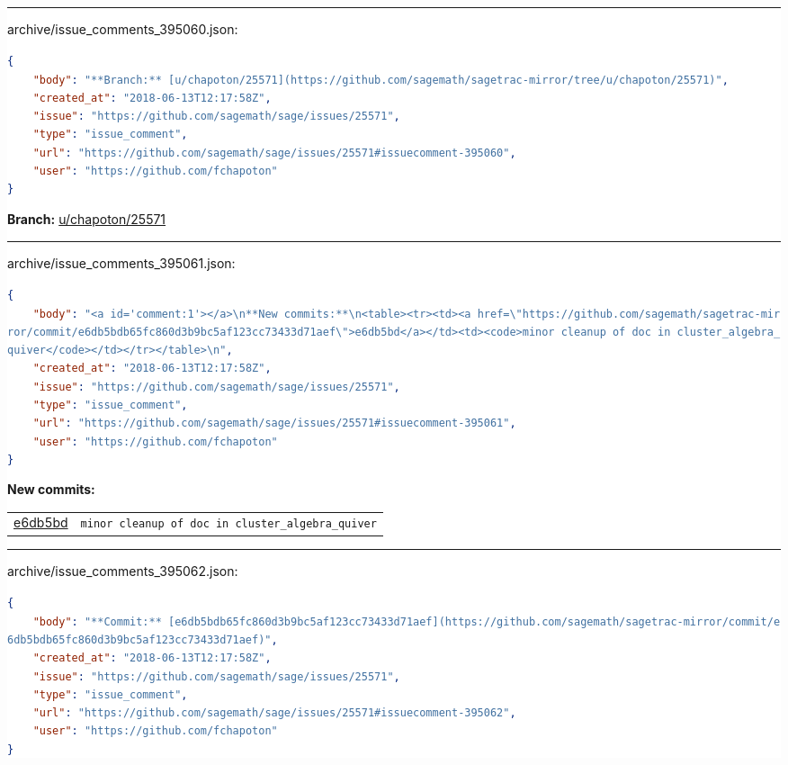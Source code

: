 
---

archive/issue_comments_395060.json:
```json
{
    "body": "**Branch:** [u/chapoton/25571](https://github.com/sagemath/sagetrac-mirror/tree/u/chapoton/25571)",
    "created_at": "2018-06-13T12:17:58Z",
    "issue": "https://github.com/sagemath/sage/issues/25571",
    "type": "issue_comment",
    "url": "https://github.com/sagemath/sage/issues/25571#issuecomment-395060",
    "user": "https://github.com/fchapoton"
}
```

**Branch:** [u/chapoton/25571](https://github.com/sagemath/sagetrac-mirror/tree/u/chapoton/25571)



---

archive/issue_comments_395061.json:
```json
{
    "body": "<a id='comment:1'></a>\n**New commits:**\n<table><tr><td><a href=\"https://github.com/sagemath/sagetrac-mirror/commit/e6db5bdb65fc860d3b9bc5af123cc73433d71aef\">e6db5bd</a></td><td><code>minor cleanup of doc in cluster_algebra_quiver</code></td></tr></table>\n",
    "created_at": "2018-06-13T12:17:58Z",
    "issue": "https://github.com/sagemath/sage/issues/25571",
    "type": "issue_comment",
    "url": "https://github.com/sagemath/sage/issues/25571#issuecomment-395061",
    "user": "https://github.com/fchapoton"
}
```

<a id='comment:1'></a>
**New commits:**
<table><tr><td><a href="https://github.com/sagemath/sagetrac-mirror/commit/e6db5bdb65fc860d3b9bc5af123cc73433d71aef">e6db5bd</a></td><td><code>minor cleanup of doc in cluster_algebra_quiver</code></td></tr></table>




---

archive/issue_comments_395062.json:
```json
{
    "body": "**Commit:** [e6db5bdb65fc860d3b9bc5af123cc73433d71aef](https://github.com/sagemath/sagetrac-mirror/commit/e6db5bdb65fc860d3b9bc5af123cc73433d71aef)",
    "created_at": "2018-06-13T12:17:58Z",
    "issue": "https://github.com/sagemath/sage/issues/25571",
    "type": "issue_comment",
    "url": "https://github.com/sagemath/sage/issues/25571#issuecomment-395062",
    "user": "https://github.com/fchapoton"
}
```
